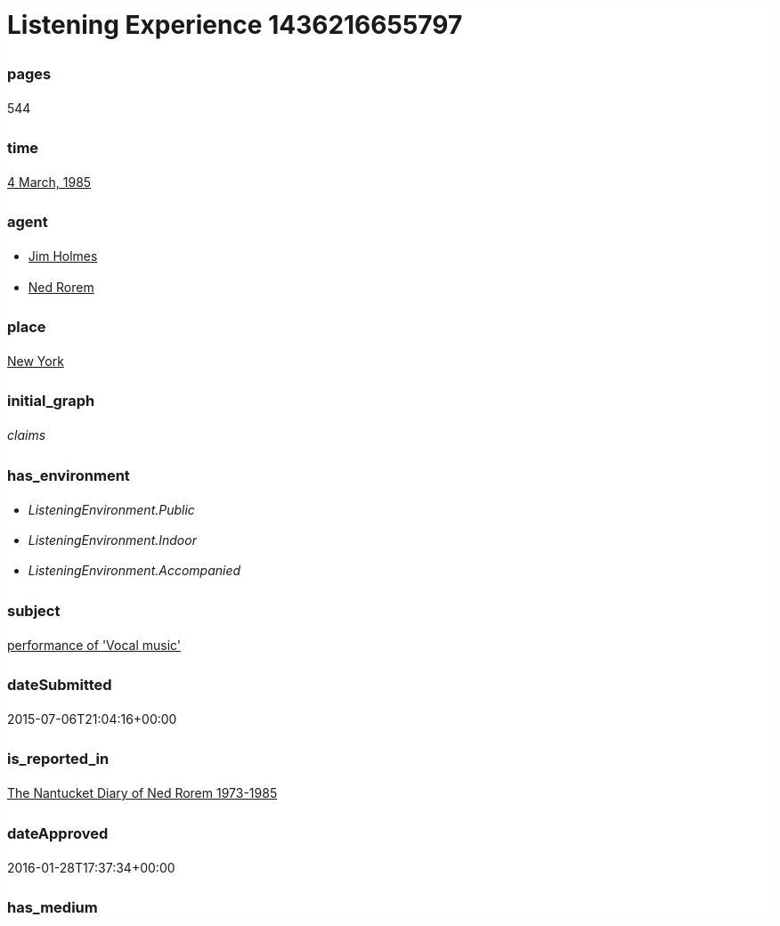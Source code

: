 # Listening Experience 1436216655797

### pages


544

### time


[4 March, 1985](#4-March-1985)

### agent

 - [Jim Holmes](#Jim-Holmes)

 - [Ned Rorem](#Ned-Rorem)

### place


[New York](#New-York)

### initial_graph


*claims*

### has_environment

 - *ListeningEnvironment.Public*

 - *ListeningEnvironment.Indoor*

 - *ListeningEnvironment.Accompanied*

### subject


[performance of 'Vocal music'](#performance-of-'Vocal-music')

### dateSubmitted


2015-07-06T21:04:16+00:00

### is_reported_in


[The Nantucket Diary of Ned Rorem 1973-1985](#The-Nantucket-Diary-of-Ned-Rorem-1973-1985)

### dateApproved


2016-01-28T17:37:34+00:00

### has_medium
